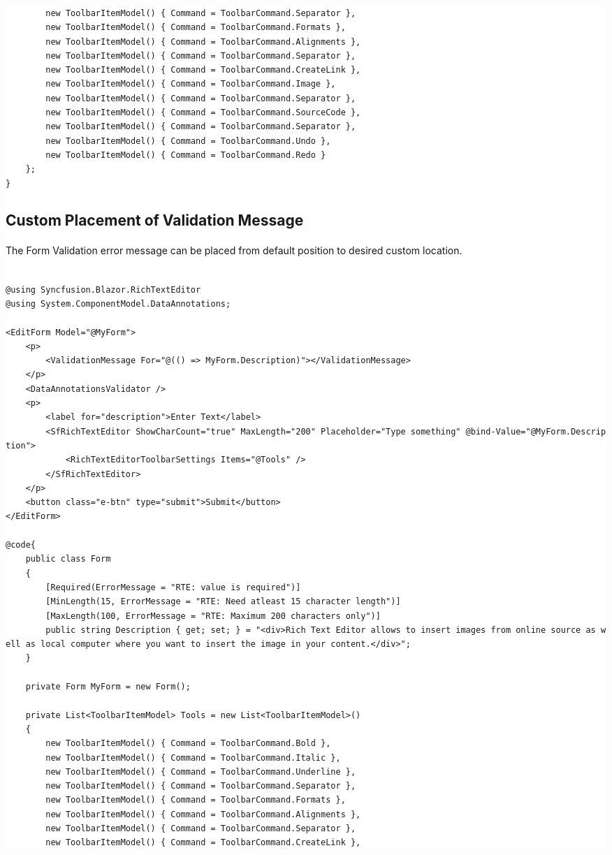 ```cshtml
        new ToolbarItemModel() { Command = ToolbarCommand.Separator },
        new ToolbarItemModel() { Command = ToolbarCommand.Formats },
        new ToolbarItemModel() { Command = ToolbarCommand.Alignments },
        new ToolbarItemModel() { Command = ToolbarCommand.Separator },
        new ToolbarItemModel() { Command = ToolbarCommand.CreateLink },
        new ToolbarItemModel() { Command = ToolbarCommand.Image },
        new ToolbarItemModel() { Command = ToolbarCommand.Separator },
        new ToolbarItemModel() { Command = ToolbarCommand.SourceCode },
        new ToolbarItemModel() { Command = ToolbarCommand.Separator },
        new ToolbarItemModel() { Command = ToolbarCommand.Undo },
        new ToolbarItemModel() { Command = ToolbarCommand.Redo }
    };
}

```

## Custom Placement of Validation Message

The Form Validation error message can be placed from default position to desired custom location.

```cshtml

@using Syncfusion.Blazor.RichTextEditor
@using System.ComponentModel.DataAnnotations;

<EditForm Model="@MyForm">
    <p>
        <ValidationMessage For="@(() => MyForm.Description)"></ValidationMessage>
    </p>
    <DataAnnotationsValidator />
    <p>
        <label for="description">Enter Text</label>
        <SfRichTextEditor ShowCharCount="true" MaxLength="200" Placeholder="Type something" @bind-Value="@MyForm.Description">
            <RichTextEditorToolbarSettings Items="@Tools" />
        </SfRichTextEditor>
    </p>
    <button class="e-btn" type="submit">Submit</button>
</EditForm>

@code{
    public class Form
    {
        [Required(ErrorMessage = "RTE: value is required")]
        [MinLength(15, ErrorMessage = "RTE: Need atleast 15 character length")]
        [MaxLength(100, ErrorMessage = "RTE: Maximum 200 characters only")]
        public string Description { get; set; } = "<div>Rich Text Editor allows to insert images from online source as well as local computer where you want to insert the image in your content.</div>";
    }

    private Form MyForm = new Form();

    private List<ToolbarItemModel> Tools = new List<ToolbarItemModel>()
    {
        new ToolbarItemModel() { Command = ToolbarCommand.Bold },
        new ToolbarItemModel() { Command = ToolbarCommand.Italic },
        new ToolbarItemModel() { Command = ToolbarCommand.Underline },
        new ToolbarItemModel() { Command = ToolbarCommand.Separator },
        new ToolbarItemModel() { Command = ToolbarCommand.Formats },
        new ToolbarItemModel() { Command = ToolbarCommand.Alignments },
        new ToolbarItemModel() { Command = ToolbarCommand.Separator },
        new ToolbarItemModel() { Command = ToolbarCommand.CreateLink },
```
